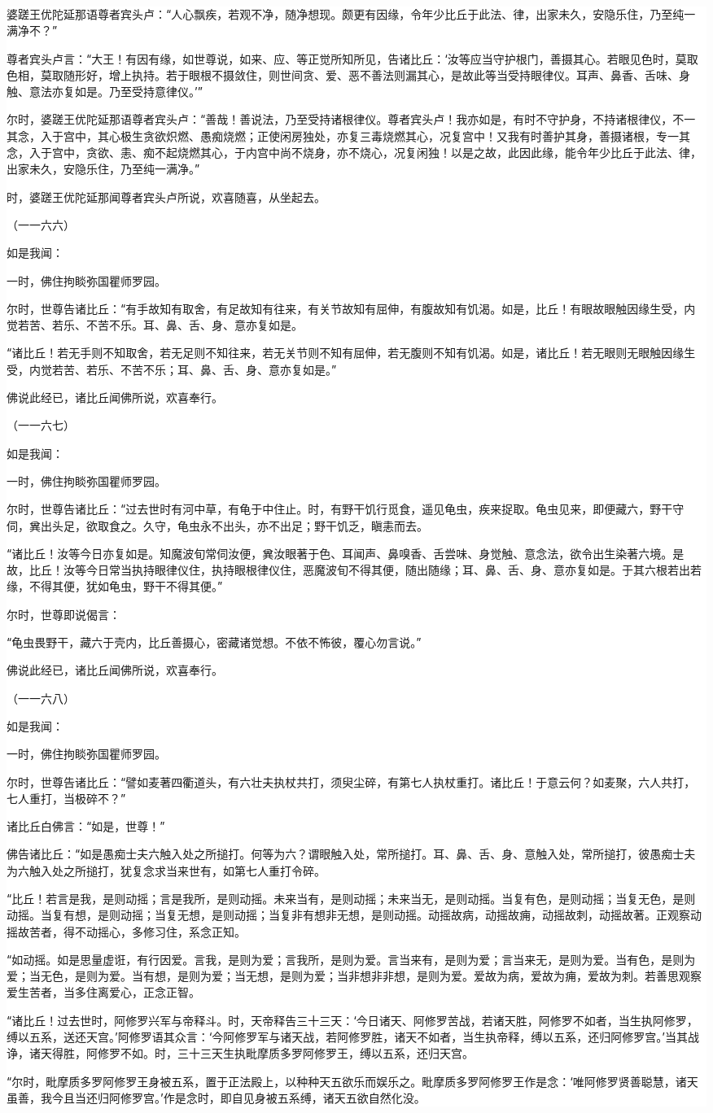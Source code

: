 婆蹉王优陀延那语尊者宾头卢：“人心飘疾，若观不净，随净想现。颇更有因缘，令年少比丘于此法、律，出家未久，安隐乐住，乃至纯一满净不？”

尊者宾头卢言：“大王！有因有缘，如世尊说，如来、应、等正觉所知所见，告诸比丘：‘汝等应当守护根门，善摄其心。若眼见色时，莫取色相，莫取随形好，增上执持。若于眼根不摄敛住，则世间贪、爱、恶不善法则漏其心，是故此等当受持眼律仪。耳声、鼻香、舌味、身触、意法亦复如是。乃至受持意律仪。’”

尔时，婆蹉王优陀延那语尊者宾头卢：“善哉！善说法，乃至受持诸根律仪。尊者宾头卢！我亦如是，有时不守护身，不持诸根律仪，不一其念，入于宫中，其心极生贪欲炽燃、愚痴烧燃；正使闲房独处，亦复三毒烧燃其心，况复宫中！又我有时善护其身，善摄诸根，专一其念，入于宫中，贪欲、恚、痴不起烧燃其心，于内宫中尚不烧身，亦不烧心，况复闲独！以是之故，此因此缘，能令年少比丘于此法、律，出家未久，安隐乐住，乃至纯一满净。”

时，婆蹉王优陀延那闻尊者宾头卢所说，欢喜随喜，从坐起去。

（一一六六）

如是我闻：

一时，佛住拘睒弥国瞿师罗园。

尔时，世尊告诸比丘：“有手故知有取舍，有足故知有往来，有关节故知有屈伸，有腹故知有饥渴。如是，比丘！有眼故眼触因缘生受，内觉若苦、若乐、不苦不乐。耳、鼻、舌、身、意亦复如是。

“诸比丘！若无手则不知取舍，若无足则不知往来，若无关节则不知有屈伸，若无腹则不知有饥渴。如是，诸比丘！若无眼则无眼触因缘生受，内觉若苦、若乐、不苦不乐；耳、鼻、舌、身、意亦复如是。”

佛说此经已，诸比丘闻佛所说，欢喜奉行。

（一一六七）

如是我闻：

一时，佛住拘睒弥国瞿师罗园。

尔时，世尊告诸比丘：“过去世时有河中草，有龟于中住止。时，有野干饥行觅食，遥见龟虫，疾来捉取。龟虫见来，即便藏六，野干守伺，兾出头足，欲取食之。久守，龟虫永不出头，亦不出足；野干饥乏，瞋恚而去。

“诸比丘！汝等今日亦复如是。知魔波旬常伺汝便，兾汝眼著于色、耳闻声、鼻嗅香、舌尝味、身觉触、意念法，欲令出生染著六境。是故，比丘！汝等今日常当执持眼律仪住，执持眼根律仪住，恶魔波旬不得其便，随出随缘；耳、鼻、舌、身、意亦复如是。于其六根若出若缘，不得其便，犹如龟虫，野干不得其便。”

尔时，世尊即说偈言：

“龟虫畏野干，藏六于壳内，比丘善摄心，密藏诸觉想。不依不怖彼，覆心勿言说。”

佛说此经已，诸比丘闻佛所说，欢喜奉行。

（一一六八）

如是我闻：

一时，佛住拘睒弥国瞿师罗园。

尔时，世尊告诸比丘：“譬如麦著四衢道头，有六壮夫执杖共打，须臾尘碎，有第七人执杖重打。诸比丘！于意云何？如麦聚，六人共打，七人重打，当极碎不？”

诸比丘白佛言：“如是，世尊！”

佛告诸比丘：“如是愚痴士夫六触入处之所搥打。何等为六？谓眼触入处，常所搥打。耳、鼻、舌、身、意触入处，常所搥打，彼愚痴士夫为六触入处之所搥打，犹复念求当来世有，如第七人重打令碎。

“比丘！若言是我，是则动摇；言是我所，是则动摇。未来当有，是则动摇；未来当无，是则动摇。当复有色，是则动摇；当复无色，是则动摇。当复有想，是则动摇；当复无想，是则动摇；当复非有想非无想，是则动摇。动摇故病，动摇故痈，动摇故刺，动摇故著。正观察动摇故苦者，得不动摇心，多修习住，系念正知。

“如动摇。如是思量虚诳，有行因爱。言我，是则为爱；言我所，是则为爱。言当来有，是则为爱；言当来无，是则为爱。当有色，是则为爱；当无色，是则为爱。当有想，是则为爱；当无想，是则为爱；当非想非非想，是则为爱。爱故为病，爱故为痈，爱故为刺。若善思观察爱生苦者，当多住离爱心，正念正智。

“诸比丘！过去世时，阿修罗兴军与帝释斗。时，天帝释告三十三天：‘今日诸天、阿修罗苦战，若诸天胜，阿修罗不如者，当生执阿修罗，缚以五系，送还天宫。’阿修罗语其众言：‘今阿修罗军与诸天战，若阿修罗胜，诸天不如者，当生执帝释，缚以五系，还归阿修罗宫。’当其战诤，诸天得胜，阿修罗不如。时，三十三天生执毗摩质多罗阿修罗王，缚以五系，还归天宫。

“尔时，毗摩质多罗阿修罗王身被五系，置于正法殿上，以种种天五欲乐而娱乐之。毗摩质多罗阿修罗王作是念：‘唯阿修罗贤善聪慧，诸天虽善，我今且当还归阿修罗宫。’作是念时，即自见身被五系缚，诸天五欲自然化没。
